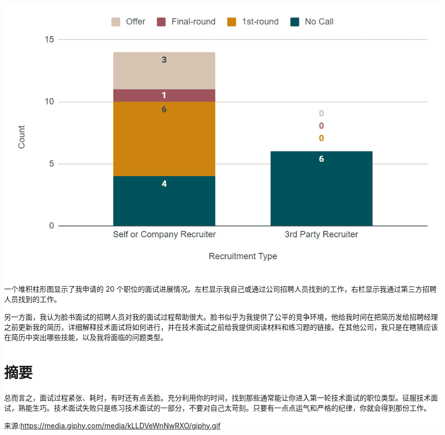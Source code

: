 ![](img/7af18e2ad2b60034084cc3e850c5f8d2.png)

一个堆积柱形图显示了我申请的 20 个职位的面试进展情况。左栏显示我自己或通过公司招聘人员找到的工作，右栏显示我通过第三方招聘人员找到的工作。

另一方面，我认为脸书面试的招聘人员对我的面试过程帮助很大。脸书似乎为我提供了公平的竞争环境，他给我时间在把简历发给招聘经理之前更新我的简历，详细解释技术面试将如何进行，并在技术面试之前给我提供阅读材料和练习题的链接。在其他公司，我只是在瞎猜应该在简历中突出哪些技能，以及我将面临的问题类型。

# 摘要

总而言之，面试过程紧张、耗时，有时还有点丢脸。充分利用你的时间，找到那些通常能让你进入第一轮技术面试的职位类型。征服技术面试，熟能生巧。技术面试失败只是练习技术面试的一部分，不要对自己太苛刻。只要有一点点运气和严格的纪律，你就会得到那份工作。

来源:https://media.giphy.com/media/kLLDVeWnNwRXO/giphy.gif